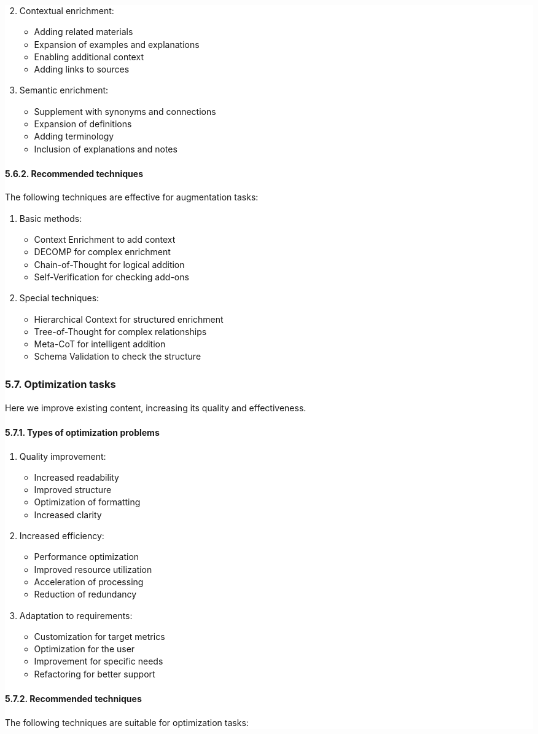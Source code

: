 2. Contextual enrichment:
   - Adding related materials
   - Expansion of examples and explanations
   - Enabling additional context
   - Adding links to sources

3. Semantic enrichment:
   - Supplement with synonyms and connections
   - Expansion of definitions
   - Adding terminology
   - Inclusion of explanations and notes

#### 5.6.2. Recommended techniques

The following techniques are effective for augmentation tasks:

1. Basic methods:
   - Context Enrichment to add context
   - DECOMP for complex enrichment
   - Chain-of-Thought for logical addition
   - Self-Verification for checking add-ons

2. Special techniques:
   - Hierarchical Context for structured enrichment
   - Tree-of-Thought for complex relationships
   - Meta-CoT for intelligent addition
   - Schema Validation to check the structure

### 5.7. Optimization tasks

Here we improve existing content, increasing its quality and effectiveness.

#### 5.7.1. Types of optimization problems

1. Quality improvement:
   - Increased readability
   - Improved structure
   - Optimization of formatting
   - Increased clarity

2. Increased efficiency:
   - Performance optimization
   - Improved resource utilization
   - Acceleration of processing
   - Reduction of redundancy

3. Adaptation to requirements:
   - Customization for target metrics
   - Optimization for the user
   - Improvement for specific needs
   - Refactoring for better support

#### 5.7.2. Recommended techniques

The following techniques are suitable for optimization tasks:
